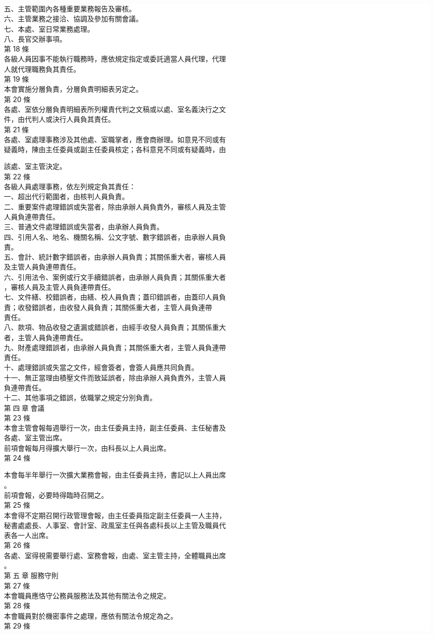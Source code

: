 五、主管範圍內各種重要業務報告及審核。  
六、主管業務之接洽、協調及參加有關會議。  
七、本處、室日常業務處理。  
八、長官交辦事項。  
第 18 條  
各級人員因事不能執行職務時，應依規定指定或委託適當人員代理，代理  
人就代理職務負其責任。  
第 19 條  
本會實施分層負責，分層負責明細表另定之。  
第 20 條  
各處、室依分層負責明細表所列權責代判之文稿或以處、室名義決行之文  
件，由代判人或決行人員負其責任。  
第 21 條  
各處、室處理事務涉及其他處、室職掌者，應會商辦理。如意見不同或有  
疑義時，陳由主任委員或副主任委員核定；各科意見不同或有疑義時，由  


該處、室主管決定。  
第 22 條  
各級人員處理事務，依左列規定負其責任：  
一、超出代行範圍者，由核判人員負責。  
二、重要案件處理錯誤或失當者，除由承辦人員負責外，審核人員及主管  
人員負連帶責任。  
三、普通文件處理錯誤或失當者，由承辦人員負責。  
四、引用人名、地名、機關名稱、公文字號、數字錯誤者，由承辦人員負  
責。  
五、會計、統計數字錯誤者，由承辦人員負責；其關係重大者，審核人員  
及主管人員負連帶責任。  
六、引用法令、案例或行文手續錯誤者，由承辦人員負責；其關係重大者  
，審核人員及主管人員負連帶責任。  
七、文件繕、校錯誤者，由繕、校人員負責；蓋印錯誤者，由蓋印人員負  
責；收發錯誤者，由收發人員負責；其關係重大者，主管人員負連帶  
責任。  
八、款項、物品收發之遺漏或錯誤者，由經手收發人員負責；其關係重大  
者，主管人員負連帶責任。  
九、財產處理錯誤者，由承辦人員負責；其關係重大者，主管人員負連帶  
責任。  
十、處理錯誤或失當之文件，經會簽者，會簽人員應共同負責。  
十一、無正當理由積壓文件而致延誤者，除由承辦人員負責外，主管人員  
負連帶責任。  
十二、其他事項之錯誤，依職掌之規定分別負責。  
第 四 章 會議  
第 23 條  
本會主管會報每週舉行一次，由主任委員主持，副主任委員、主任秘書及  
各處、室主管出席。  
前項會報每月得擴大舉行一次，由科長以上人員出席。  
第 24 條  


本會每半年舉行一次擴大業務會報，由主任委員主持，書記以上人員出席  
。  
前項會報，必要時得臨時召開之。  
第 25 條  
本會得不定期召開行政管理會報，由主任委員指定副主任委員一人主持，  
秘書處處長、人事室、會計室、政風室主任與各處科長以上主管及職員代  
表各一人出席。  
第 26 條  
各處、室得視需要舉行處、室務會報，由處、室主管主持，全體職員出席  
。  
第 五 章 服務守則  
第 27 條  
本會職員應恪守公務員服務法及其他有關法令之規定。  
第 28 條  
本會職員對於機密事件之處理，應依有關法令規定為之。  
第 29 條  
